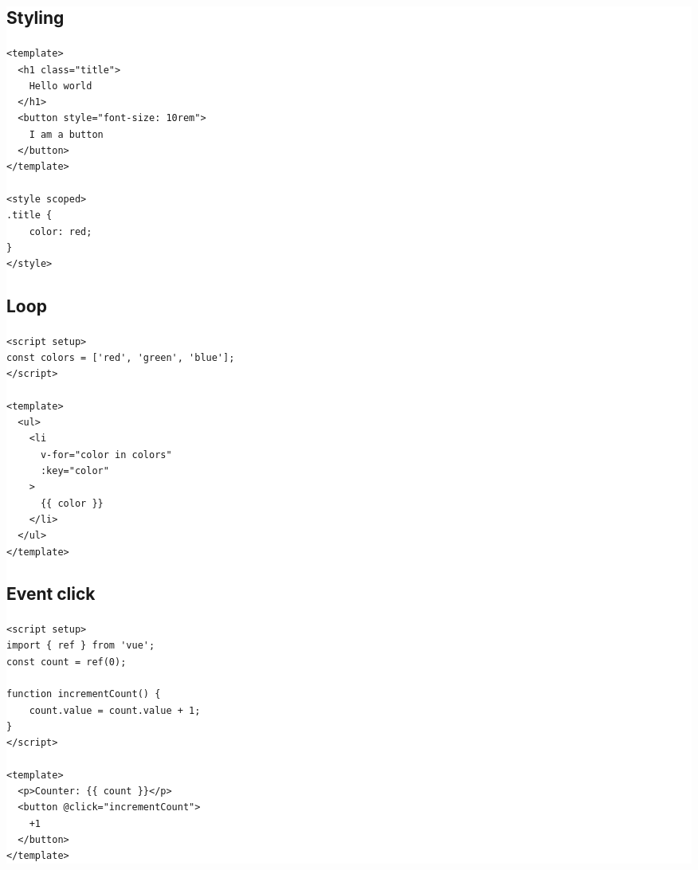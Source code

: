 ## Styling
```vue
<template>
  <h1 class="title">
    Hello world
  </h1>
  <button style="font-size: 10rem">
    I am a button
  </button>
</template>

<style scoped>
.title {
	color: red;
}
</style>

```

## Loop
```vue
<script setup>
const colors = ['red', 'green', 'blue'];
</script>

<template>
  <ul>
    <li
      v-for="color in colors"
      :key="color"
    >
      {{ color }}
    </li>
  </ul>
</template>

```

## Event click
```vue
<script setup>
import { ref } from 'vue';
const count = ref(0);

function incrementCount() {
	count.value = count.value + 1;
}
</script>

<template>
  <p>Counter: {{ count }}</p>
  <button @click="incrementCount">
    +1
  </button>
</template>

```
